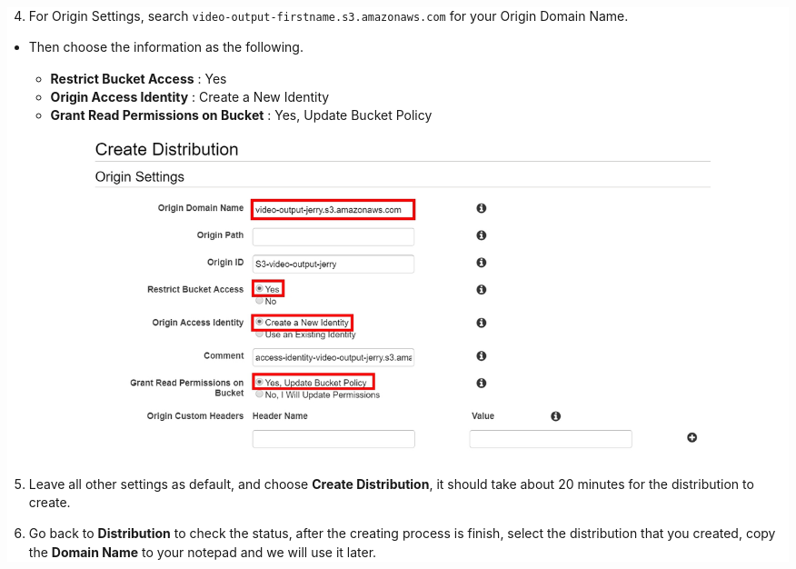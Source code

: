 4. For Origin Settings, search `video-output-firstname.s3.amazonaws.com` for your Origin Domain Name.
- Then choose the information as the following. 

  - __Restrict Bucket Access__ : Yes
  - __Origin Access Identity__ : Create a New Identity
  - __Grant Read Permissions on Bucket__ : Yes, Update Bucket Policy

<p align = "center">
      <img src = "Images/012-cloudfront-origin-settings-02.jpg" width = "80%" height = "80%">
      </p>

5. Leave all other settings as default, and choose **Create Distribution**, it should take about 20 minutes for the distribution to create.

6. Go back to **Distribution** to check the status, after the creating process is finish, select the distribution that you created, copy the **Domain Name** to your notepad and we will use it later.

<p align = "center">